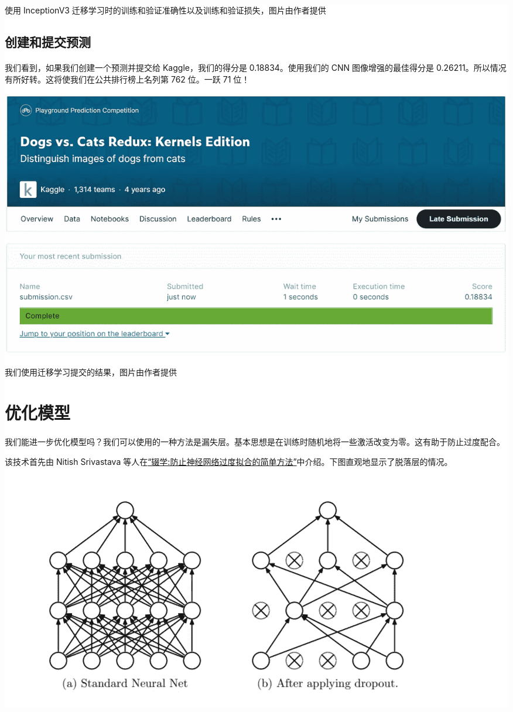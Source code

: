 使用 InceptionV3 迁移学习时的训练和验证准确性以及训练和验证损失，图片由作者提供

## 创建和提交预测

我们看到，如果我们创建一个预测并提交给 Kaggle，我们的得分是 0.18834。使用我们的 CNN 图像增强的最佳得分是 0.26211。所以情况有所好转。这将使我们在公共排行榜上名列第 762 位。一跃 71 位！

![](img/390fd4cd4739bf9ab5ed5bd6d57df222.png)

我们使用迁移学习提交的结果，图片由作者提供

# **优化模型**

我们能进一步优化模型吗？我们可以使用的一种方法是漏失层。基本思想是在训练时随机地将一些激活改变为零。这有助于防止过度配合。

该技术首先由 Nitish Srivastava 等人在[“辍学:防止神经网络过度拟合的简单方法”](http://www.cs.toronto.edu/~rsalakhu/papers/srivastava14a.pdf)中介绍。下图直观地显示了脱落层的情况。

![](img/9614e24402ef618a23da717d35f700da.png)
